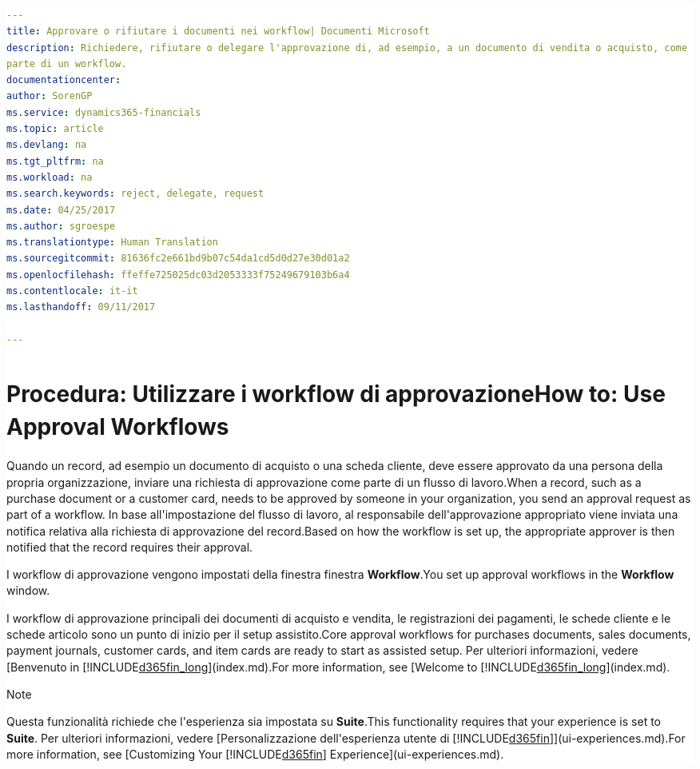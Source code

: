 ```yaml
---
title: Approvare o rifiutare i documenti nei workflow| Documenti Microsoft
description: Richiedere, rifiutare o delegare l'approvazione di, ad esempio, a un documento di vendita o acquisto, come parte di un workflow.
documentationcenter: 
author: SorenGP
ms.service: dynamics365-financials
ms.topic: article
ms.devlang: na
ms.tgt_pltfrm: na
ms.workload: na
ms.search.keywords: reject, delegate, request
ms.date: 04/25/2017
ms.author: sgroespe
ms.translationtype: Human Translation
ms.sourcegitcommit: 81636fc2e661bd9b07c54da1cd5d0d27e30d01a2
ms.openlocfilehash: ffeffe725025dc03d2053333f75249679103b6a4
ms.contentlocale: it-it
ms.lasthandoff: 09/11/2017

---
```

# <a name="how-to-use-approval-workflows"></a><span data-ttu-id="5d60e-103">Procedura: Utilizzare i workflow di approvazione</span><span class="sxs-lookup"><span data-stu-id="5d60e-103">How to: Use Approval Workflows</span></span>
<span data-ttu-id="5d60e-104">Quando un record, ad esempio un documento di acquisto o una scheda cliente, deve essere approvato da una persona della propria organizzazione, inviare una richiesta di approvazione come parte di un flusso di lavoro.</span><span class="sxs-lookup"><span data-stu-id="5d60e-104">When a record, such as a purchase document or a customer card, needs to be approved by someone in your organization, you send an approval request as part of a workflow.</span></span> <span data-ttu-id="5d60e-105">In base all'impostazione del flusso di lavoro, al responsabile dell'approvazione appropriato viene inviata una notifica relativa alla richiesta di approvazione del record.</span><span class="sxs-lookup"><span data-stu-id="5d60e-105">Based on how the workflow is set up, the appropriate approver is then notified that the record requires their approval.</span></span>

<span data-ttu-id="5d60e-106">I workflow di approvazione vengono impostati della finestra finestra **Workflow**.</span><span class="sxs-lookup"><span data-stu-id="5d60e-106">You set up approval workflows in the **Workflow** window.</span></span>

<span data-ttu-id="5d60e-107">I workflow di approvazione principali dei documenti di acquisto e vendita, le registrazioni dei pagamenti, le schede cliente e le schede articolo sono un punto di inizio per il setup assistito.</span><span class="sxs-lookup"><span data-stu-id="5d60e-107">Core approval workflows for purchases documents, sales documents, payment journals, customer cards, and item cards are ready to start as assisted setup.</span></span> <span data-ttu-id="5d60e-108">Per ulteriori informazioni, vedere [Benvenuto in [!INCLUDE[d365fin_long](includes/d365fin_long_md.md)](index.md).</span><span class="sxs-lookup"><span data-stu-id="5d60e-108">For more information, see [Welcome to [!INCLUDE[d365fin_long](includes/d365fin_long_md.md)](index.md).</span></span>

> [!NOTE]  
>   <span data-ttu-id="5d60e-109">Questa funzionalità richiede che l'esperienza sia impostata su **Suite**.</span><span class="sxs-lookup"><span data-stu-id="5d60e-109">This functionality requires that your experience is set to **Suite**.</span></span> <span data-ttu-id="5d60e-110">Per ulteriori informazioni, vedere [Personalizzazione dell'esperienza utente di [!INCLUDE[d365fin](includes/d365fin_md.md)]](ui-experiences.md).</span><span class="sxs-lookup"><span data-stu-id="5d60e-110">For more information, see [Customizing Your [!INCLUDE[d365fin](includes/d365fin_md.md)] Experience](ui-experiences.md).</span></span>
